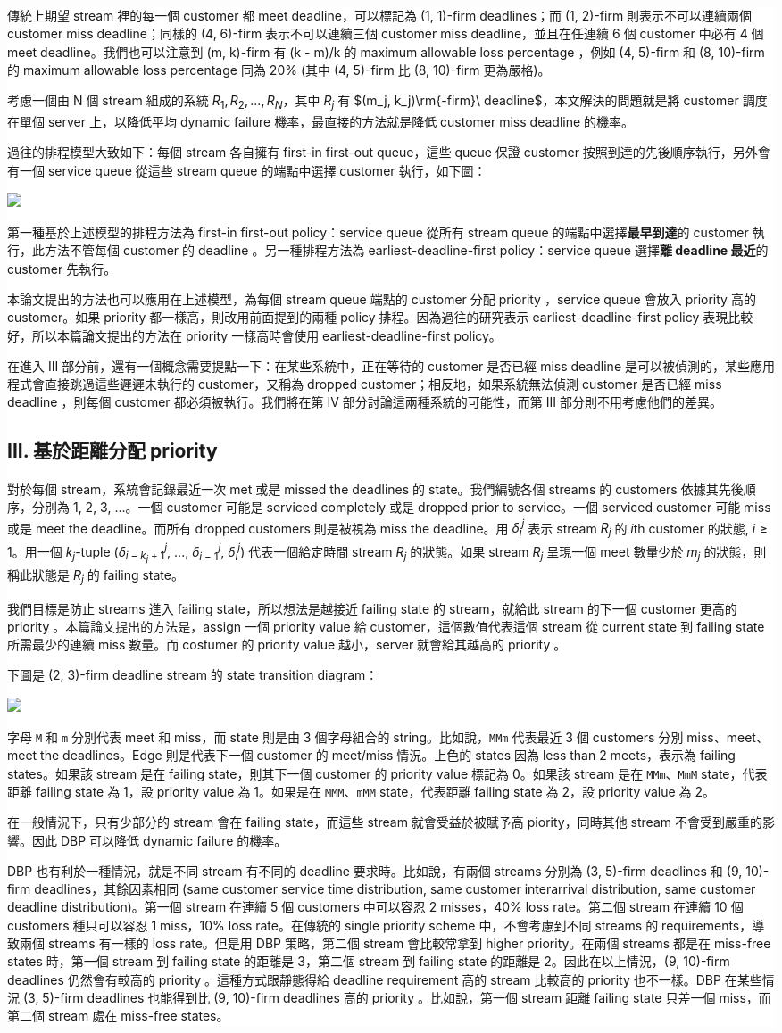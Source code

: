 傳統上期望 stream 裡的每一個 customer 都 meet deadline，可以標記為 (1, 1)-firm deadlines；而 (1, 2)-firm 則表示不可以連續兩個 customer  miss  deadline；同樣的 (4, 6)-firm 表示不可以連續三個 customer  miss  deadline，並且在任連續 6 個 customer 中必有 4 個 meet deadline。我們也可以注意到 (m, k)-firm 有 (k - m)/k 的 maximum allowable loss percentage ，例如 (4, 5)-firm 和 (8, 10)-firm 的 maximum allowable loss percentage 同為 20% (其中 (4, 5)-firm 比 (8, 10)-firm 更為嚴格)。

考慮一個由 N 個 stream 組成的系統 $R_1, R_2, ..., R_N$，其中 $R_j$ 有 $(m_j, k_j)\rm{-firm}\ deadline$，本文解決的問題就是將 customer 調度在單個 server 上，以降低平均 dynamic failure 機率，最直接的方法就是降低 customer miss deadline 的機率。

過往的排程模型大致如下：每個 stream 各自擁有 first-in first-out queue，這些 queue 保證 customer 按照到達的先後順序執行，另外會有一個 service queue 從這些 stream queue 的端點中選擇 customer 執行，如下圖：

![](https://i.imgur.com/Yo7Nrvs.png)

第一種基於上述模型的排程方法為 first-in first-out policy：service queue 從所有 stream queue 的端點中選擇**最早到達**的 customer 執行，此方法不管每個 customer 的 deadline 。另一種排程方法為 earliest-deadline-first policy：service queue 選擇**離 deadline 最近**的 customer 先執行。

本論文提出的方法也可以應用在上述模型，為每個 stream queue 端點的 customer 分配 priority ，service queue 會放入 priority 高的 customer。如果 priority 都一樣高，則改用前面提到的兩種 policy 排程。因為過往的研究表示 earliest-deadline-first policy 表現比較好，所以本篇論文提出的方法在 priority 一樣高時會使用 earliest-deadline-first policy。

在進入 III 部分前，還有一個概念需要提點一下：在某些系統中，正在等待的 customer 是否已經 miss deadline 是可以被偵測的，某些應用程式會直接跳過這些遲遲未執行的 customer，又稱為 dropped customer；相反地，如果系統無法偵測 customer 是否已經 miss deadline ，則每個 customer 都必須被執行。我們將在第 IV 部分討論這兩種系統的可能性，而第 III 部分則不用考慮他們的差異。

## III. 基於距離分配 priority 

對於每個 stream，系統會記錄最近一次 met 或是 missed the deadlines 的 state。我們編號各個 streams 的 customers 依據其先後順序，分別為 1, 2, 3, ...。一個 customer 可能是 serviced completely 或是 dropped prior to service。一個 serviced customer 可能 miss 或是 meet the deadline。而所有 dropped customers 則是被視為 miss the deadline。用 $\delta_i^j$ 表示 stream $R_j$ 的 $i$th customer 的狀態, $i\geq1$。用一個 $k_j$-tuple ($\delta_{i-k_j+1}^j$, ..., $\delta_{i - 1}^j$, $\delta_i^j$) 代表一個給定時間 stream $R_j$ 的狀態。如果 stream $R_j$ 呈現一個 meet 數量少於 $m_j$ 的狀態，則稱此狀態是 $R_j$ 的 failing state。

我們目標是防止 streams 進入 failing state，所以想法是越接近 failing state 的 stream，就給此 stream 的下一個 customer 更高的 priority 。本篇論文提出的方法是，assign 一個 priority value 給 customer，這個數值代表這個 stream 從 current state 到 failing state 所需最少的連續 miss 數量。而 costumer 的 priority value 越小，server 就會給其越高的 priority 。

下圖是 (2, 3)-firm deadline stream 的 state transition diagram：

![](https://i.imgur.com/7biPgKG.png)

字母 `M` 和 `m` 分別代表 meet 和 miss，而 state 則是由 3 個字母組合的 string。比如說，`MMm` 代表最近 3 個 customers 分別 miss、meet、meet the deadlines。Edge 則是代表下一個 customer 的 meet/miss 情況。上色的 states 因為 less than 2 meets，表示為 failing states。如果該 stream 是在 failing state，則其下一個 customer 的 priority value 標記為 0。如果該 stream 是在 `MMm`、`MmM` state，代表距離 failing state 為 1，設 priority value 為 1。如果是在 `MMM`、`mMM` state，代表距離 failing state 為 2，設 priority value 為 2。

在一般情況下，只有少部分的 stream 會在 failing state，而這些 stream 就會受益於被賦予高 piority，同時其他 stream 不會受到嚴重的影響。因此 DBP 可以降低 dynamic failure 的機率。

DBP 也有利於一種情況，就是不同 stream 有不同的 deadline 要求時。比如說，有兩個 streams 分別為 (3, 5)-firm deadlines 和 (9, 10)-firm deadlines，其餘因素相同 (same customer service time distribution, same customer interarrival distribution, same customer deadline distribution)。第一個 stream 在連續 5 個 customers 中可以容忍 2 misses，40% loss rate。第二個 stream 在連續 10 個 customers 種只可以容忍 1 miss，10% loss rate。在傳統的 single priority scheme 中，不會考慮到不同 streams 的 requirements，導致兩個 streams 有一樣的 loss rate。但是用 DBP 策略，第二個 stream 會比較常拿到 higher priority。在兩個 streams 都是在 miss-free states 時，第一個 stream 到 failing state 的距離是 3，第二個 stream 到 failing state 的距離是 2。因此在以上情況，(9, 10)-firm deadlines 仍然會有較高的 priority 。這種方式跟靜態得給 deadline requirement 高的 stream 比較高的 priority 也不一樣。DBP 在某些情況 (3, 5)-firm deadlines 也能得到比 (9, 10)-firm deadlines 高的 priority 。比如說，第一個 stream 距離 failing state 只差一個 miss，而第二個 stream 處在 miss-free states。
